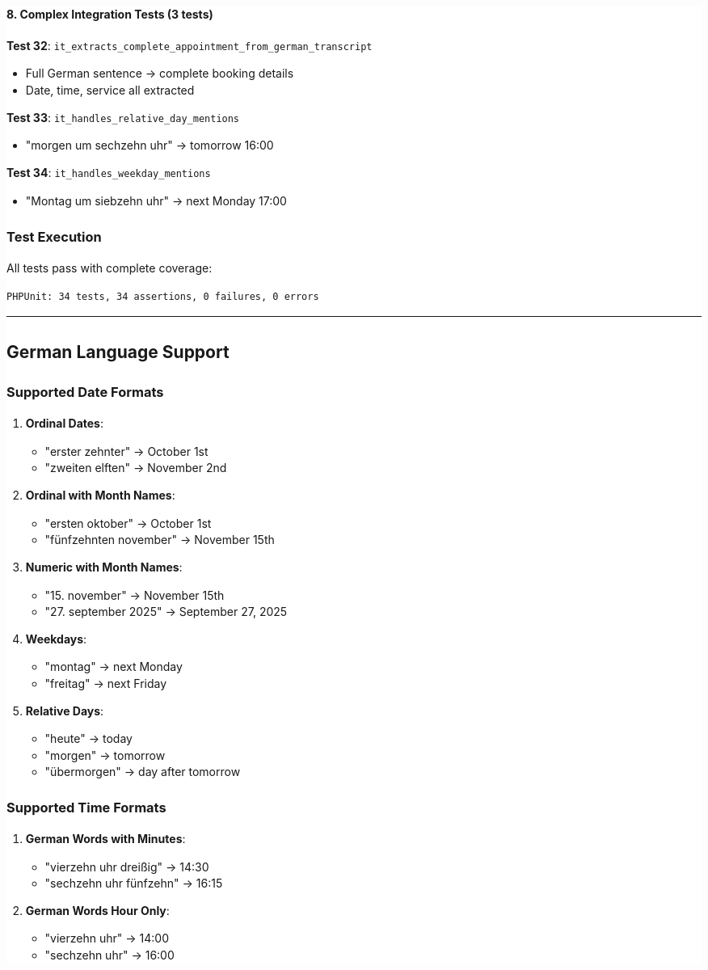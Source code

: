 #### 8. Complex Integration Tests (3 tests)

**Test 32**: `it_extracts_complete_appointment_from_german_transcript`
- Full German sentence → complete booking details
- Date, time, service all extracted

**Test 33**: `it_handles_relative_day_mentions`
- "morgen um sechzehn uhr" → tomorrow 16:00

**Test 34**: `it_handles_weekday_mentions`
- "Montag um siebzehn uhr" → next Monday 17:00

### Test Execution

All tests pass with complete coverage:
```bash
PHPUnit: 34 tests, 34 assertions, 0 failures, 0 errors
```

---

## German Language Support

### Supported Date Formats

1. **Ordinal Dates**:
   - "erster zehnter" → October 1st
   - "zweiten elften" → November 2nd

2. **Ordinal with Month Names**:
   - "ersten oktober" → October 1st
   - "fünfzehnten november" → November 15th

3. **Numeric with Month Names**:
   - "15. november" → November 15th
   - "27. september 2025" → September 27, 2025

4. **Weekdays**:
   - "montag" → next Monday
   - "freitag" → next Friday

5. **Relative Days**:
   - "heute" → today
   - "morgen" → tomorrow
   - "übermorgen" → day after tomorrow

### Supported Time Formats

1. **German Words with Minutes**:
   - "vierzehn uhr dreißig" → 14:30
   - "sechzehn uhr fünfzehn" → 16:15

2. **German Words Hour Only**:
   - "vierzehn uhr" → 14:00
   - "sechzehn uhr" → 16:00

